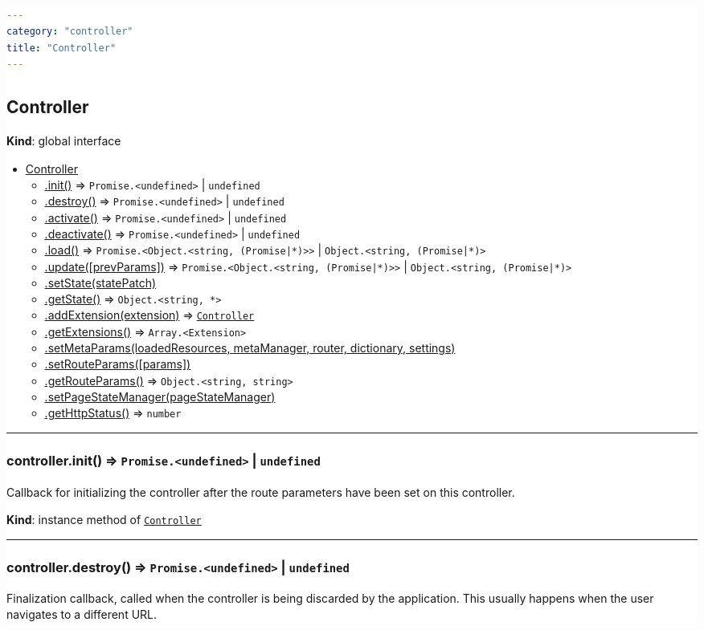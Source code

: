 ```yaml
---
category: "controller"
title: "Controller"
---
```


## Controller&nbsp;<a name="Controller" href="https://github.com/seznam/ima/tree/17.0.0-rc.8/controller/Controller.js#L9" target="_blank"><span class="icon"><i class="fas fa-external-link-alt fa-xs"></i></span></a>
**Kind**: global interface  

* [Controller](#Controller)
    * [.init()](#Controller+init) ⇒ <code>Promise.&lt;undefined&gt;</code> \| <code>undefined</code>
    * [.destroy()](#Controller+destroy) ⇒ <code>Promise.&lt;undefined&gt;</code> \| <code>undefined</code>
    * [.activate()](#Controller+activate) ⇒ <code>Promise.&lt;undefined&gt;</code> \| <code>undefined</code>
    * [.deactivate()](#Controller+deactivate) ⇒ <code>Promise.&lt;undefined&gt;</code> \| <code>undefined</code>
    * [.load()](#Controller+load) ⇒ <code>Promise.&lt;Object.&lt;string, (Promise\|\*)&gt;&gt;</code> \| <code>Object.&lt;string, (Promise\|\*)&gt;</code>
    * [.update([prevParams])](#Controller+update) ⇒ <code>Promise.&lt;Object.&lt;string, (Promise\|\*)&gt;&gt;</code> \| <code>Object.&lt;string, (Promise\|\*)&gt;</code>
    * [.setState(statePatch)](#Controller+setState)
    * [.getState()](#Controller+getState) ⇒ <code>Object.&lt;string, \*&gt;</code>
    * [.addExtension(extension)](#Controller+addExtension) ⇒ [<code>Controller</code>](#Controller)
    * [.getExtensions()](#Controller+getExtensions) ⇒ <code>Array.&lt;Extension&gt;</code>
    * [.setMetaParams(loadedResources, metaManager, router, dictionary, settings)](#Controller+setMetaParams)
    * [.setRouteParams([params])](#Controller+setRouteParams)
    * [.getRouteParams()](#Controller+getRouteParams) ⇒ <code>Object.&lt;string, string&gt;</code>
    * [.setPageStateManager(pageStateManager)](#Controller+setPageStateManager)
    * [.getHttpStatus()](#Controller+getHttpStatus) ⇒ <code>number</code>


* * *

### controller.init() ⇒ <code>Promise.&lt;undefined&gt;</code> \| <code>undefined</code>&nbsp;<a name="Controller+init" href="https://github.com/seznam/ima/tree/17.0.0-rc.8/controller/Controller.js#L16" target="_blank"><span class="icon"><i class="fas fa-external-link-alt fa-xs"></i></span></a>
Callback for initializing the controller after the route parameters have
been set on this controller.

**Kind**: instance method of [<code>Controller</code>](#Controller)  

* * *

### controller.destroy() ⇒ <code>Promise.&lt;undefined&gt;</code> \| <code>undefined</code>&nbsp;<a name="Controller+destroy" href="https://github.com/seznam/ima/tree/17.0.0-rc.8/controller/Controller.js#L33" target="_blank"><span class="icon"><i class="fas fa-external-link-alt fa-xs"></i></span></a>
Finalization callback, called when the controller is being discarded by
the application. This usually happens when the user navigates to a
different URL.
